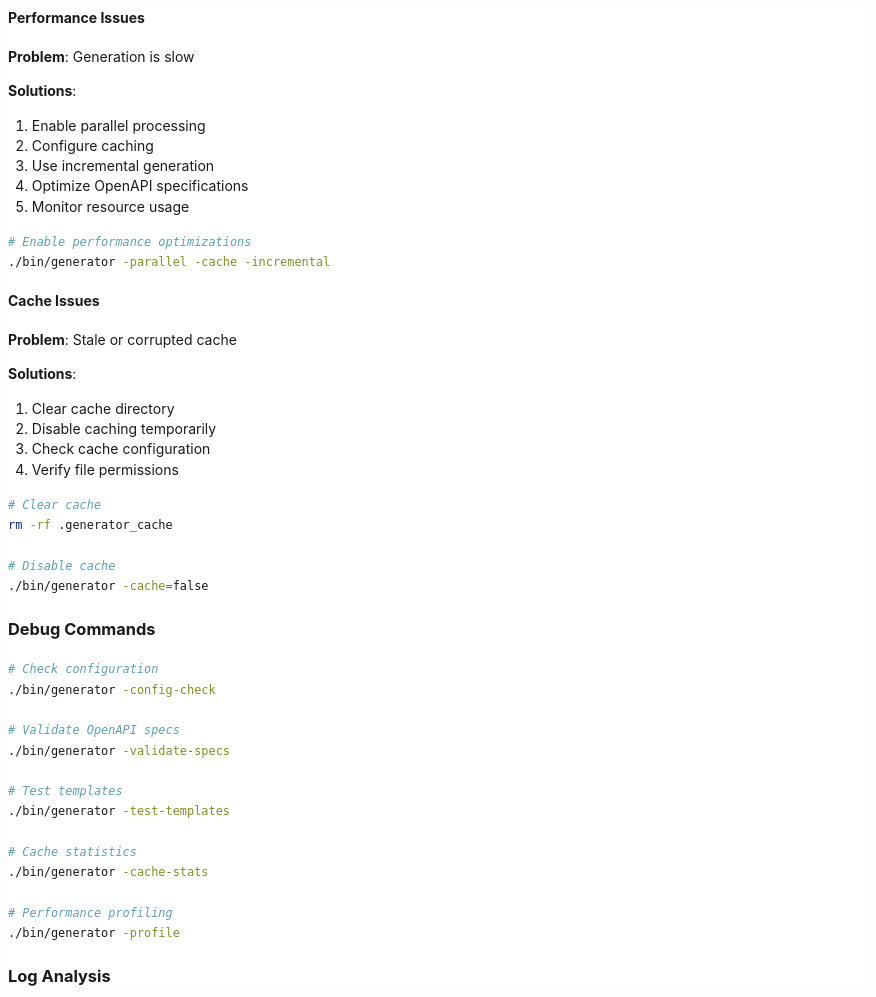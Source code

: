 #### Performance Issues

**Problem**: Generation is slow

**Solutions**:
1. Enable parallel processing
2. Configure caching
3. Use incremental generation
4. Optimize OpenAPI specifications
5. Monitor resource usage

```bash
# Enable performance optimizations
./bin/generator -parallel -cache -incremental
```

#### Cache Issues

**Problem**: Stale or corrupted cache

**Solutions**:
1. Clear cache directory
2. Disable caching temporarily
3. Check cache configuration
4. Verify file permissions

```bash
# Clear cache
rm -rf .generator_cache

# Disable cache
./bin/generator -cache=false
```

### Debug Commands

```bash
# Check configuration
./bin/generator -config-check

# Validate OpenAPI specs
./bin/generator -validate-specs

# Test templates
./bin/generator -test-templates

# Cache statistics
./bin/generator -cache-stats

# Performance profiling
./bin/generator -profile
```

### Log Analysis
